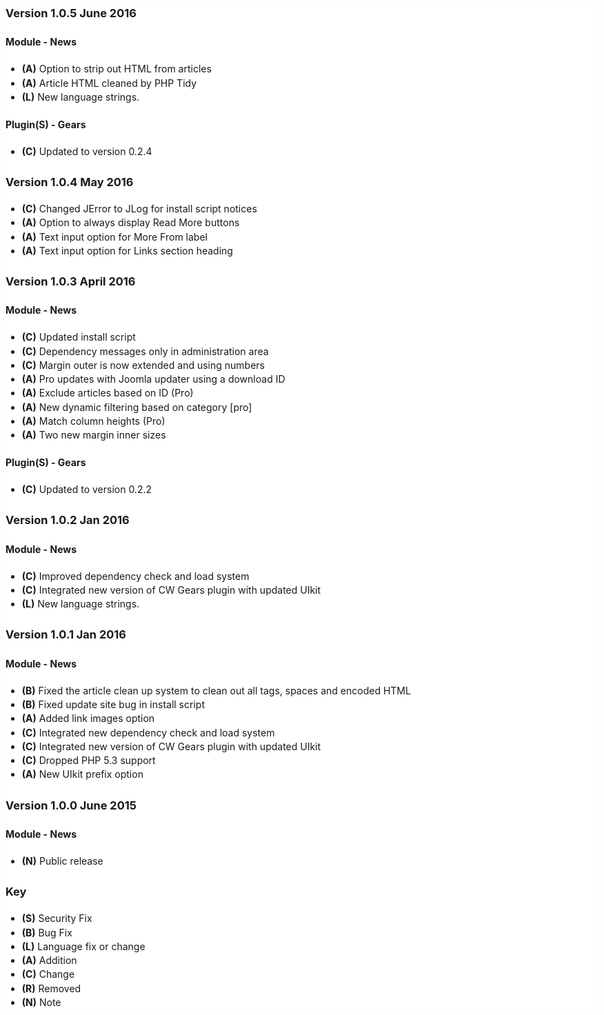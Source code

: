 ### Version 1.0.5 June 2016

#### Module - News
- **(A)** Option to strip out HTML from articles
- **(A)** Article HTML cleaned by PHP Tidy
- **(L)** New language strings.

#### Plugin(S) - Gears
- **(C)** Updated to version 0.2.4

### Version 1.0.4 May 2016
- **(C)** Changed JError to JLog for install script notices
- **(A)** Option to always display Read More buttons
- **(A)** Text input option for More From label
- **(A)** Text input option for Links section heading

### Version 1.0.3 April 2016

#### Module - News
- **(C)** Updated install script
- **(C)** Dependency messages only in administration area
- **(C)** Margin outer is now extended and using numbers
- **(A)** Pro updates with Joomla updater using a download ID
- **(A)** Exclude articles based on ID (Pro)
- **(A)** New dynamic filtering based on category \[pro\]
- **(A)** Match column heights (Pro)
- **(A)** Two new margin inner sizes

#### Plugin(S) - Gears
- **(C)** Updated to version 0.2.2

### Version 1.0.2 Jan 2016

#### Module - News
- **(C)** Improved dependency check and load system
- **(C)** Integrated new version of CW Gears plugin with updated UIkit
- **(L)** New language strings.

### Version 1.0.1 Jan 2016

#### Module - News
- **(B)** Fixed the article clean up system to clean out all tags, spaces and encoded HTML
- **(B)** Fixed update site bug in install script
- **(A)** Added link images option
- **(C)** Integrated new dependency check and load system
- **(C)** Integrated new version of CW Gears plugin with updated UIkit
- **(C)** Dropped PHP 5.3 support
- **(A)** New UIkit prefix option

### Version 1.0.0 June 2015

#### Module - News
- **(N)** Public release

### Key
- **(S)** Security Fix
- **(B)** Bug Fix
- **(L)** Language fix or change
- **(A)** Addition
- **(C)** Change
- **(R)** Removed
- **(N)** Note